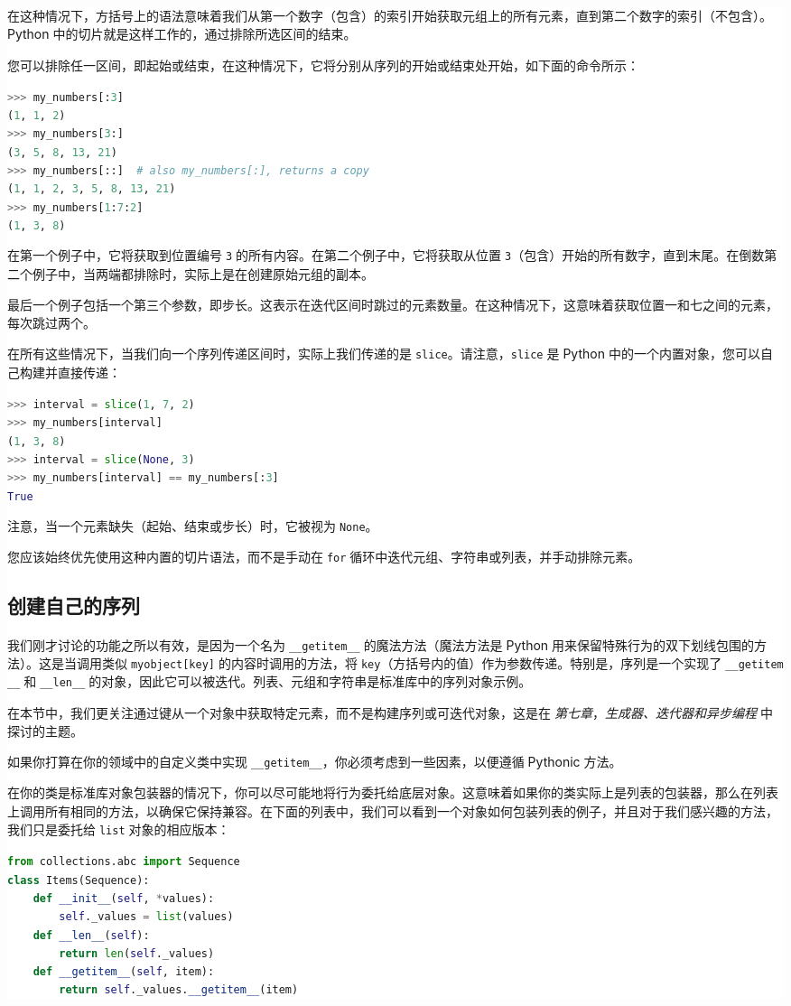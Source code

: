 在这种情况下，方括号上的语法意味着我们从第一个数字（包含）的索引开始获取元组上的所有元素，直到第二个数字的索引（不包含）。Python 中的切片就是这样工作的，通过排除所选区间的结束。

您可以排除任一区间，即起始或结束，在这种情况下，它将分别从序列的开始或结束处开始，如下面的命令所示：

```py
>>> my_numbers[:3]
(1, 1, 2)
>>> my_numbers[3:]
(3, 5, 8, 13, 21)
>>> my_numbers[::]  # also my_numbers[:], returns a copy
(1, 1, 2, 3, 5, 8, 13, 21)
>>> my_numbers[1:7:2]
(1, 3, 8) 
```

在第一个例子中，它将获取到位置编号 `3` 的所有内容。在第二个例子中，它将获取从位置 `3`（包含）开始的所有数字，直到末尾。在倒数第二个例子中，当两端都排除时，实际上是在创建原始元组的副本。

最后一个例子包括一个第三个参数，即步长。这表示在迭代区间时跳过的元素数量。在这种情况下，这意味着获取位置一和七之间的元素，每次跳过两个。

在所有这些情况下，当我们向一个序列传递区间时，实际上我们传递的是 `slice`。请注意，`slice` 是 Python 中的一个内置对象，您可以自己构建并直接传递：

```py
>>> interval = slice(1, 7, 2)
>>> my_numbers[interval]
(1, 3, 8)
>>> interval = slice(None, 3)
>>> my_numbers[interval] == my_numbers[:3]
True 
```

注意，当一个元素缺失（起始、结束或步长）时，它被视为 `None`。

您应该始终优先使用这种内置的切片语法，而不是手动在 `for` 循环中迭代元组、字符串或列表，并手动排除元素。

## 创建自己的序列

我们刚才讨论的功能之所以有效，是因为一个名为 `__getitem__` 的魔法方法（魔法方法是 Python 用来保留特殊行为的双下划线包围的方法）。这是当调用类似 `myobject[key]` 的内容时调用的方法，将 `key`（方括号内的值）作为参数传递。特别是，序列是一个实现了 `__getitem__` 和 `__len__` 的对象，因此它可以被迭代。列表、元组和字符串是标准库中的序列对象示例。

在本节中，我们更关注通过键从一个对象中获取特定元素，而不是构建序列或可迭代对象，这是在 *第七章*，*生成器、迭代器和异步编程* 中探讨的主题。

如果你打算在你的领域中的自定义类中实现 `__getitem__`，你必须考虑到一些因素，以便遵循 Pythonic 方法。

在你的类是标准库对象包装器的情况下，你可以尽可能地将行为委托给底层对象。这意味着如果你的类实际上是列表的包装器，那么在列表上调用所有相同的方法，以确保它保持兼容。在下面的列表中，我们可以看到一个对象如何包装列表的例子，并且对于我们感兴趣的方法，我们只是委托给 `list` 对象的相应版本：

```py
from collections.abc import Sequence
class Items(Sequence):
    def __init__(self, *values):
        self._values = list(values)
    def __len__(self):
        return len(self._values)
    def __getitem__(self, item):
        return self._values.__getitem__(item) 
```
